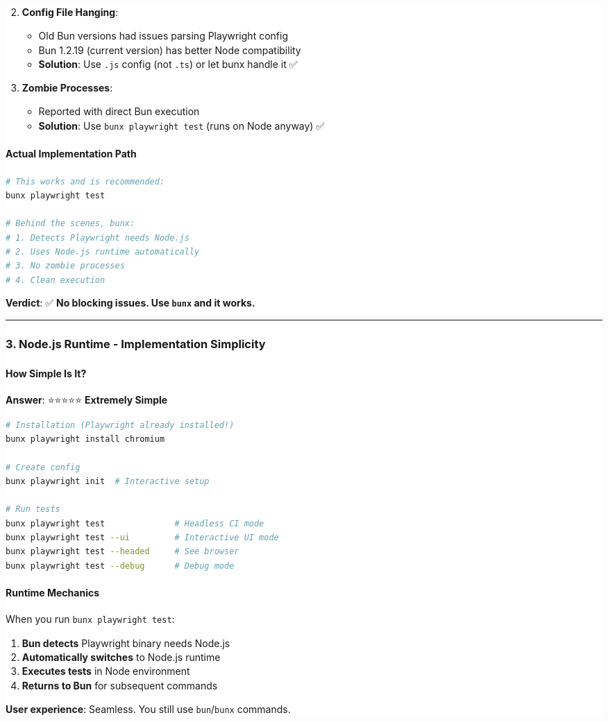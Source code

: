 2. **Config File Hanging**:
   - Old Bun versions had issues parsing Playwright config
   - Bun 1.2.19 (current version) has better Node compatibility
   - **Solution**: Use `.js` config (not `.ts`) or let bunx handle it ✅

3. **Zombie Processes**:
   - Reported with direct Bun execution
   - **Solution**: Use `bunx playwright test` (runs on Node anyway) ✅

#### Actual Implementation Path

```bash
# This works and is recommended:
bunx playwright test

# Behind the scenes, bunx:
# 1. Detects Playwright needs Node.js
# 2. Uses Node.js runtime automatically
# 3. No zombie processes
# 4. Clean execution
```

**Verdict**: ✅ **No blocking issues. Use `bunx` and it works.**

---

### 3. Node.js Runtime - Implementation Simplicity

#### How Simple Is It?

**Answer**: ⭐⭐⭐⭐⭐ **Extremely Simple**

```bash
# Installation (Playwright already installed!)
bunx playwright install chromium

# Create config
bunx playwright init  # Interactive setup

# Run tests
bunx playwright test              # Headless CI mode
bunx playwright test --ui         # Interactive UI mode
bunx playwright test --headed     # See browser
bunx playwright test --debug      # Debug mode
```

#### Runtime Mechanics

When you run `bunx playwright test`:

1. **Bun detects** Playwright binary needs Node.js
2. **Automatically switches** to Node.js runtime
3. **Executes tests** in Node environment
4. **Returns to Bun** for subsequent commands

**User experience**: Seamless. You still use `bun`/`bunx` commands.
